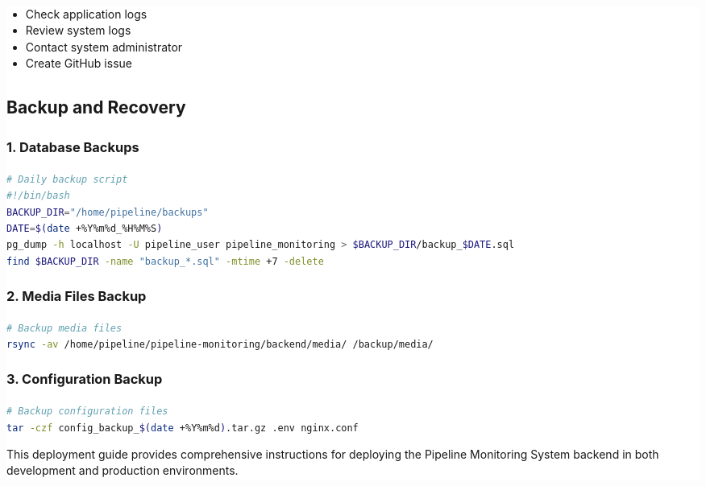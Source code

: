 - Check application logs
- Review system logs
- Contact system administrator
- Create GitHub issue

## Backup and Recovery

### 1. Database Backups

```bash
# Daily backup script
#!/bin/bash
BACKUP_DIR="/home/pipeline/backups"
DATE=$(date +%Y%m%d_%H%M%S)
pg_dump -h localhost -U pipeline_user pipeline_monitoring > $BACKUP_DIR/backup_$DATE.sql
find $BACKUP_DIR -name "backup_*.sql" -mtime +7 -delete
```

### 2. Media Files Backup

```bash
# Backup media files
rsync -av /home/pipeline/pipeline-monitoring/backend/media/ /backup/media/
```

### 3. Configuration Backup

```bash
# Backup configuration files
tar -czf config_backup_$(date +%Y%m%d).tar.gz .env nginx.conf
```

This deployment guide provides comprehensive instructions for deploying the Pipeline Monitoring System backend in both development and production environments.
